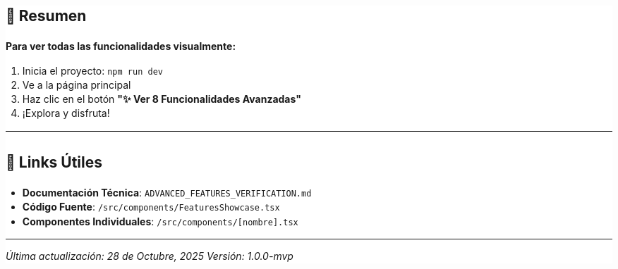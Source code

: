 ## 🎯 Resumen

**Para ver todas las funcionalidades visualmente:**

1. Inicia el proyecto: `npm run dev`
2. Ve a la página principal
3. Haz clic en el botón **"✨ Ver 8 Funcionalidades Avanzadas"**
4. ¡Explora y disfruta!

---

## 🔗 Links Útiles

- **Documentación Técnica**: `ADVANCED_FEATURES_VERIFICATION.md`
- **Código Fuente**: `/src/components/FeaturesShowcase.tsx`
- **Componentes Individuales**: `/src/components/[nombre].tsx`

---

*Última actualización: 28 de Octubre, 2025*
*Versión: 1.0.0-mvp*
